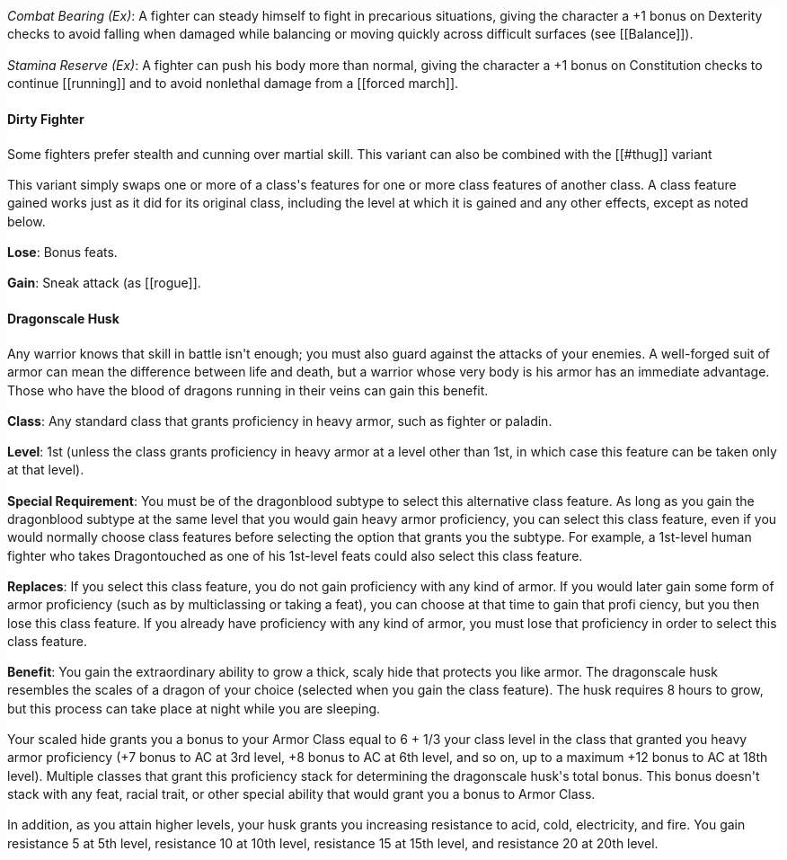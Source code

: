 _Combat Bearing (Ex)_: A fighter can steady himself to fight in precarious situations, giving the character a +1 bonus on Dexterity checks to avoid falling when damaged while balancing or moving quickly across difficult surfaces (see [[Balance]]).

_Stamina Reserve (Ex)_: A fighter can push his body more than normal, giving the character a +1 bonus on Constitution checks to continue [[running]] and to avoid nonlethal damage from a [[forced march]].

#### Dirty Fighter

Some fighters prefer stealth and cunning over martial skill. This variant can also be combined with the [[#thug]] variant

This variant simply swaps one or more of a class's features for one or more class features of another class. A class feature gained works just as it did for its original class, including the level at which it is gained and any other effects, except as noted below.

**Lose**: Bonus feats.

**Gain**: Sneak attack (as [[rogue]].

#### Dragonscale Husk

Any warrior knows that skill in battle isn't enough; you must also guard against the attacks of your enemies. A well-forged suit of armor can mean the difference between life and death, but a warrior whose very body is his armor has an immediate advantage. Those who have the blood of dragons running in their veins can gain this benefit.

**Class**: Any standard class that grants proficiency in heavy armor, such as fighter or paladin.

**Level**: 1st (unless the class grants proficiency in heavy armor at a level other than 1st, in which case this feature can be taken only at that level).

**Special Requirement**: You must be of the dragonblood subtype to select this alternative class feature. As long as you gain the dragonblood subtype at the same level that you would gain heavy armor proficiency, you can select this class feature, even if you would normally choose class features before selecting the option that grants you the subtype. For example, a 1st-level human fighter who takes Dragontouched as one of his 1st-level feats could also select this class feature.

**Replaces**: If you select this class feature, you do not gain proficiency with any kind of armor. If you would later gain some form of armor proficiency (such as by multiclassing or taking a feat), you can choose at that time to gain that profi ciency, but you then lose this class feature. If you already have proficiency with any kind of armor, you must lose that proficiency in order to select this class feature.

**Benefit**: You gain the extraordinary ability to grow a thick, scaly hide that protects you like armor. The dragonscale husk resembles the scales of a dragon of your choice (selected when you gain the class feature). The husk requires 8 hours to grow, but this process can take place at night while you are sleeping.

Your scaled hide grants you a bonus to your Armor Class equal to 6 + 1/3 your class level in the class that granted you heavy armor proficiency (+7 bonus to AC at 3rd level, +8 bonus to AC at 6th level, and so on, up to a maximum +12 bonus to AC at 18th level). Multiple classes that grant this proficiency stack for determining the dragonscale husk's total bonus. This bonus doesn't stack with any feat, racial trait, or other special ability that would grant you a bonus to Armor Class.

In addition, as you attain higher levels, your husk grants you increasing resistance to acid, cold, electricity, and fire. You gain resistance 5 at 5th level, resistance 10 at 10th level, resistance 15 at 15th level, and resistance 20 at 20th level.
